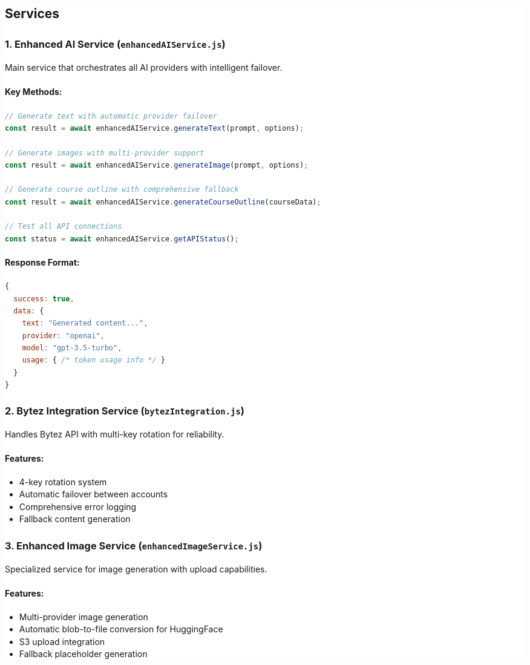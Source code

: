 ## Services

### 1. Enhanced AI Service (`enhancedAIService.js`)

Main service that orchestrates all AI providers with intelligent failover.

#### Key Methods:

```javascript
// Generate text with automatic provider failover
const result = await enhancedAIService.generateText(prompt, options);

// Generate images with multi-provider support
const result = await enhancedAIService.generateImage(prompt, options);

// Generate course outline with comprehensive fallback
const result = await enhancedAIService.generateCourseOutline(courseData);

// Test all API connections
const status = await enhancedAIService.getAPIStatus();
```

#### Response Format:

```javascript
{
  success: true,
  data: {
    text: "Generated content...",
    provider: "openai",
    model: "gpt-3.5-turbo",
    usage: { /* token usage info */ }
  }
}
```

### 2. Bytez Integration Service (`bytezIntegration.js`)

Handles Bytez API with multi-key rotation for reliability.

#### Features:
- 4-key rotation system
- Automatic failover between accounts
- Comprehensive error logging
- Fallback content generation

### 3. Enhanced Image Service (`enhancedImageService.js`)

Specialized service for image generation with upload capabilities.

#### Features:
- Multi-provider image generation
- Automatic blob-to-file conversion for HuggingFace
- S3 upload integration
- Fallback placeholder generation
